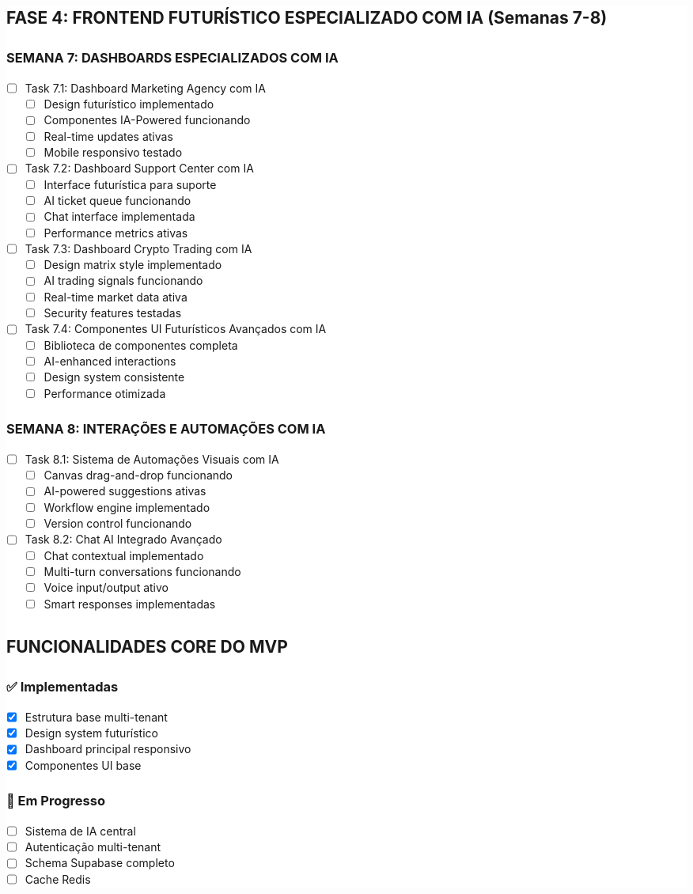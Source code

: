 ## FASE 4: FRONTEND FUTURÍSTICO ESPECIALIZADO COM IA (Semanas 7-8)

### SEMANA 7: DASHBOARDS ESPECIALIZADOS COM IA
- [ ] Task 7.1: Dashboard Marketing Agency com IA
  - [ ] Design futurístico implementado
  - [ ] Componentes IA-Powered funcionando
  - [ ] Real-time updates ativas
  - [ ] Mobile responsivo testado
- [ ] Task 7.2: Dashboard Support Center com IA
  - [ ] Interface futurística para suporte
  - [ ] AI ticket queue funcionando
  - [ ] Chat interface implementada
  - [ ] Performance metrics ativas
- [ ] Task 7.3: Dashboard Crypto Trading com IA
  - [ ] Design matrix style implementado
  - [ ] AI trading signals funcionando
  - [ ] Real-time market data ativa
  - [ ] Security features testadas
- [ ] Task 7.4: Componentes UI Futurísticos Avançados com IA
  - [ ] Biblioteca de componentes completa
  - [ ] AI-enhanced interactions
  - [ ] Design system consistente
  - [ ] Performance otimizada

### SEMANA 8: INTERAÇÕES E AUTOMAÇÕES COM IA
- [ ] Task 8.1: Sistema de Automações Visuais com IA
  - [ ] Canvas drag-and-drop funcionando
  - [ ] AI-powered suggestions ativas
  - [ ] Workflow engine implementado
  - [ ] Version control funcionando
- [ ] Task 8.2: Chat AI Integrado Avançado
  - [ ] Chat contextual implementado
  - [ ] Multi-turn conversations funcionando
  - [ ] Voice input/output ativo
  - [ ] Smart responses implementadas

## FUNCIONALIDADES CORE DO MVP

### ✅ Implementadas
- [x] Estrutura base multi-tenant
- [x] Design system futurístico
- [x] Dashboard principal responsivo
- [x] Componentes UI base

### 🔄 Em Progresso
- [ ] Sistema de IA central
- [ ] Autenticação multi-tenant
- [ ] Schema Supabase completo
- [ ] Cache Redis

